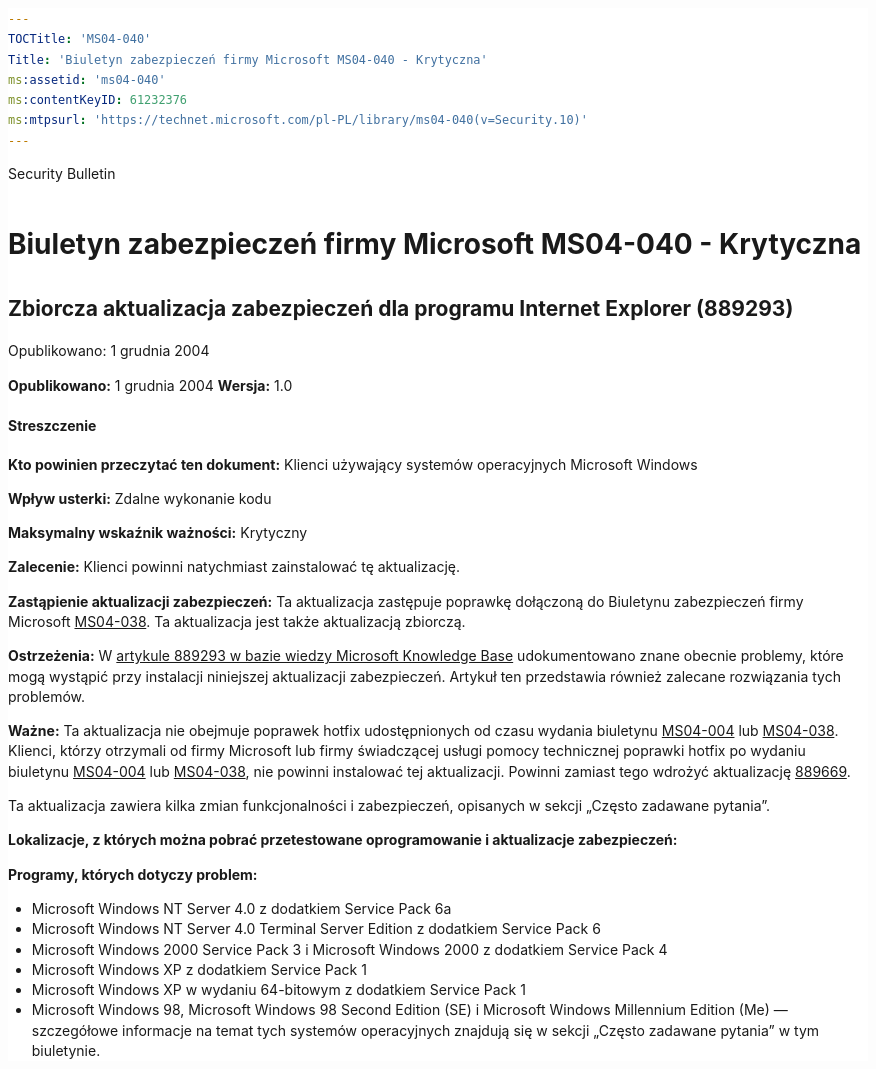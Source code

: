 ```yaml
---
TOCTitle: 'MS04-040'
Title: 'Biuletyn zabezpieczeń firmy Microsoft MS04-040 - Krytyczna'
ms:assetid: 'ms04-040'
ms:contentKeyID: 61232376
ms:mtpsurl: 'https://technet.microsoft.com/pl-PL/library/ms04-040(v=Security.10)'
---
```


Security Bulletin

Biuletyn zabezpieczeń firmy Microsoft MS04-040 - Krytyczna
==========================================================

Zbiorcza aktualizacja zabezpieczeń dla programu Internet Explorer (889293)
--------------------------------------------------------------------------

Opublikowano: 1 grudnia 2004

**Opublikowano:** 1 grudnia 2004
**Wersja:** 1.0

#### Streszczenie

**Kto powinien przeczytać ten dokument:** Klienci używający systemów operacyjnych Microsoft Windows

**Wpływ usterki:** Zdalne wykonanie kodu

**Maksymalny wskaźnik ważności:** Krytyczny

**Zalecenie:** Klienci powinni natychmiast zainstalować tę aktualizację.

**Zastąpienie aktualizacji zabezpieczeń:** Ta aktualizacja zastępuje poprawkę dołączoną do Biuletynu zabezpieczeń firmy Microsoft [MS04-038](http://technet.microsoft.com/security/bulletin/ms04-038). Ta aktualizacja jest także aktualizacją zbiorczą.

**Ostrzeżenia:** W [artykule 889293 w bazie wiedzy Microsoft Knowledge Base](http://support.microsoft.com/kb/889293) udokumentowano znane obecnie problemy, które mogą wystąpić przy instalacji niniejszej aktualizacji zabezpieczeń. Artykuł ten przedstawia również zalecane rozwiązania tych problemów.

**Ważne:** Ta aktualizacja nie obejmuje poprawek hotfix udostępnionych od czasu wydania biuletynu [MS04-004](http://www.microsoft.com/poland/technet/security/bulletin/ms04-004.aspx) lub [MS04-038](http://technet.microsoft.com/security/bulletin/ms04-038). Klienci, którzy otrzymali od firmy Microsoft lub firmy świadczącej usługi pomocy technicznej poprawki hotfix po wydaniu biuletynu [MS04-004](http://www.microsoft.com/poland/technet/security/bulletin/ms04-004.aspx) lub [MS04-038](http://technet.microsoft.com/security/bulletin/ms04-038), nie powinni instalować tej aktualizacji. Powinni zamiast tego wdrożyć aktualizację [889669](http://support.microsoft.com/kb/889669).

Ta aktualizacja zawiera kilka zmian funkcjonalności i zabezpieczeń, opisanych w sekcji „Często zadawane pytania”.

**Lokalizacje, z których można pobrać przetestowane oprogramowanie i aktualizacje zabezpieczeń:**

**Programy, których dotyczy problem:**

-   Microsoft Windows NT Server 4.0 z dodatkiem Service Pack 6a
-   Microsoft Windows NT Server 4.0 Terminal Server Edition z dodatkiem Service Pack 6
-   Microsoft Windows 2000 Service Pack 3 i Microsoft Windows 2000 z dodatkiem Service Pack 4
-   Microsoft Windows XP z dodatkiem Service Pack 1
-   Microsoft Windows XP w wydaniu 64-bitowym z dodatkiem Service Pack 1
-   Microsoft Windows 98, Microsoft Windows 98 Second Edition (SE) i Microsoft Windows Millennium Edition (Me) — szczegółowe informacje na temat tych systemów operacyjnych znajdują się w sekcji „Często zadawane pytania” w tym biuletynie.
